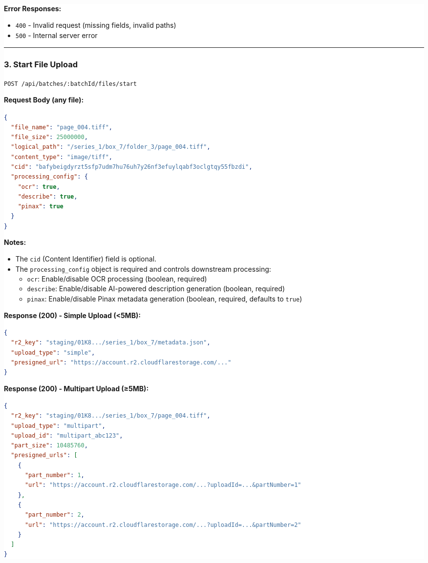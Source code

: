 **Error Responses:**

- `400` - Invalid request (missing fields, invalid paths)
- `500` - Internal server error

---

### 3. Start File Upload

```
POST /api/batches/:batchId/files/start
```

**Request Body (any file):**

```json
{
  "file_name": "page_004.tiff",
  "file_size": 25000000,
  "logical_path": "/series_1/box_7/folder_3/page_004.tiff",
  "content_type": "image/tiff",
  "cid": "bafybeigdyrzt5sfp7udm7hu76uh7y26nf3efuylqabf3oclgtqy55fbzdi",
  "processing_config": {
    "ocr": true,
    "describe": true,
    "pinax": true
  }
}
```

**Notes:**
- The `cid` (Content Identifier) field is optional.
- The `processing_config` object is required and controls downstream processing:
  - `ocr`: Enable/disable OCR processing (boolean, required)
  - `describe`: Enable/disable AI-powered description generation (boolean, required)
  - `pinax`: Enable/disable Pinax metadata generation (boolean, required, defaults to `true`)

**Response (200) - Simple Upload (<5MB):**

```json
{
  "r2_key": "staging/01K8.../series_1/box_7/metadata.json",
  "upload_type": "simple",
  "presigned_url": "https://account.r2.cloudflarestorage.com/..."
}
```

**Response (200) - Multipart Upload (≥5MB):**

```json
{
  "r2_key": "staging/01K8.../series_1/box_7/page_004.tiff",
  "upload_type": "multipart",
  "upload_id": "multipart_abc123",
  "part_size": 10485760,
  "presigned_urls": [
    {
      "part_number": 1,
      "url": "https://account.r2.cloudflarestorage.com/...?uploadId=...&partNumber=1"
    },
    {
      "part_number": 2,
      "url": "https://account.r2.cloudflarestorage.com/...?uploadId=...&partNumber=2"
    }
  ]
}
```
